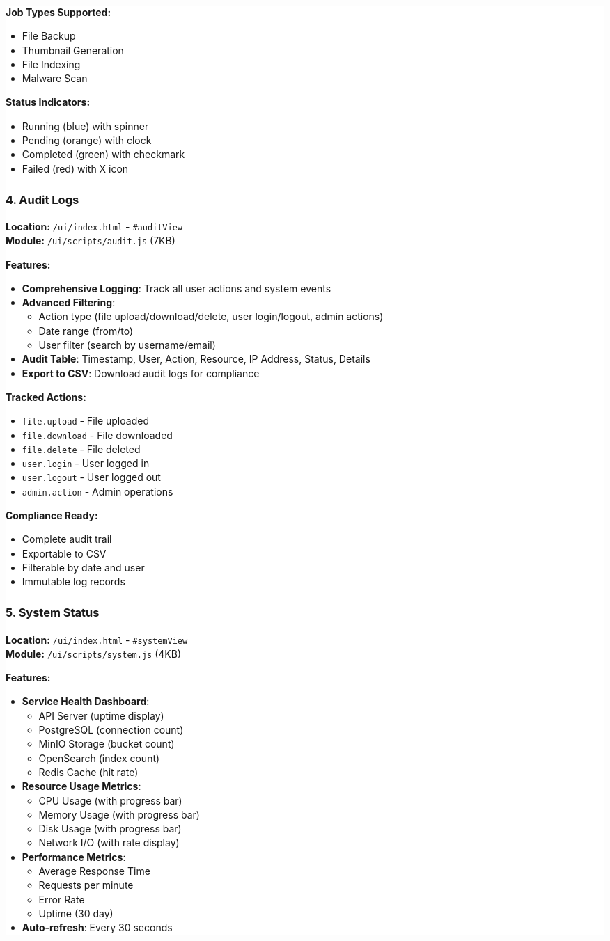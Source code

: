**Job Types Supported:**
- File Backup
- Thumbnail Generation
- File Indexing
- Malware Scan

**Status Indicators:**
- Running (blue) with spinner
- Pending (orange) with clock
- Completed (green) with checkmark
- Failed (red) with X icon

### 4. Audit Logs
**Location:** `/ui/index.html` - `#auditView`  
**Module:** `/ui/scripts/audit.js` (7KB)

**Features:**
- **Comprehensive Logging**: Track all user actions and system events
- **Advanced Filtering**:
  - Action type (file upload/download/delete, user login/logout, admin actions)
  - Date range (from/to)
  - User filter (search by username/email)
- **Audit Table**: Timestamp, User, Action, Resource, IP Address, Status, Details
- **Export to CSV**: Download audit logs for compliance

**Tracked Actions:**
- `file.upload` - File uploaded
- `file.download` - File downloaded
- `file.delete` - File deleted
- `user.login` - User logged in
- `user.logout` - User logged out
- `admin.action` - Admin operations

**Compliance Ready:**
- Complete audit trail
- Exportable to CSV
- Filterable by date and user
- Immutable log records

### 5. System Status
**Location:** `/ui/index.html` - `#systemView`  
**Module:** `/ui/scripts/system.js` (4KB)

**Features:**
- **Service Health Dashboard**:
  - API Server (uptime display)
  - PostgreSQL (connection count)
  - MinIO Storage (bucket count)
  - OpenSearch (index count)
  - Redis Cache (hit rate)
- **Resource Usage Metrics**:
  - CPU Usage (with progress bar)
  - Memory Usage (with progress bar)
  - Disk Usage (with progress bar)
  - Network I/O (with rate display)
- **Performance Metrics**:
  - Average Response Time
  - Requests per minute
  - Error Rate
  - Uptime (30 day)
- **Auto-refresh**: Every 30 seconds
